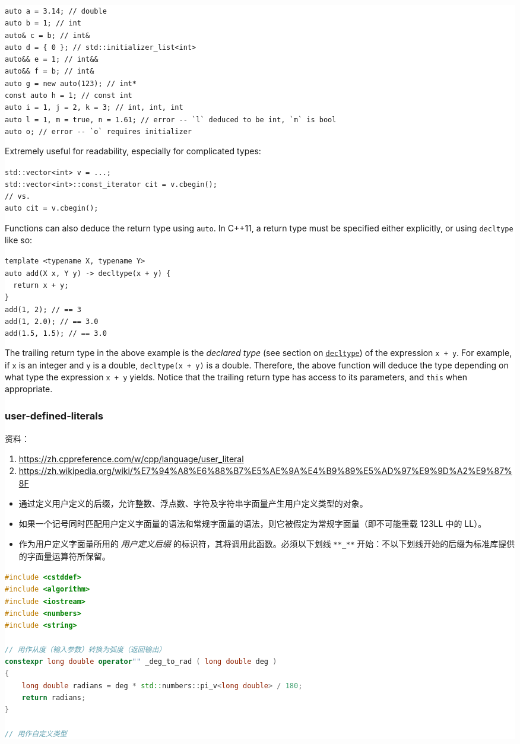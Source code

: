 ```
auto a = 3.14; // double
auto b = 1; // int
auto& c = b; // int&
auto d = { 0 }; // std::initializer_list<int>
auto&& e = 1; // int&&
auto&& f = b; // int&
auto g = new auto(123); // int*
const auto h = 1; // const int
auto i = 1, j = 2, k = 3; // int, int, int
auto l = 1, m = true, n = 1.61; // error -- `l` deduced to be int, `m` is bool
auto o; // error -- `o` requires initializer
```

Extremely useful for readability, especially for complicated types:

```
std::vector<int> v = ...;
std::vector<int>::const_iterator cit = v.cbegin();
// vs.
auto cit = v.cbegin();
```

Functions can also deduce the return type using `auto`. In C++11, a return type must be specified either explicitly, or using `decltype` like so:

```
template <typename X, typename Y>
auto add(X x, Y y) -> decltype(x + y) {
  return x + y;
}
add(1, 2); // == 3
add(1, 2.0); // == 3.0
add(1.5, 1.5); // == 3.0
```

The trailing return type in the above example is the *declared type* (see section on [`decltype`](https://github.com/lilucpp/modern-cpp-features/blob/master/CPP11.md#decltype)) of the expression `x + y`. For example, if `x` is an integer and `y` is a double, `decltype(x + y)` is a double. Therefore, the above function will deduce the type depending on what type the expression `x + y` yields. Notice that the trailing return type has access to its parameters, and `this` when appropriate.

### user-defined-literals

资料：

1. https://zh.cppreference.com/w/cpp/language/user_literal
2. https://zh.wikipedia.org/wiki/%E7%94%A8%E6%88%B7%E5%AE%9A%E4%B9%89%E5%AD%97%E9%9D%A2%E9%87%8F

- 通过定义用户定义的后缀，允许整数、浮点数、字符及字符串字面量产生用户定义类型的对象。

- 如果一个记号同时匹配用户定义字面量的语法和常规字面量的语法，则它被假定为常规字面量（即不可能重载 123LL 中的 LL）。

- 作为用户定义字面量所用的 *用户定义后缀* 的标识符，其将调用此函数。必须以下划线 `**_**` 开始：不以下划线开始的后缀为标准库提供的字面量运算符所保留。

```c++
#include <cstddef>
#include <algorithm>
#include <iostream>
#include <numbers>
#include <string>
 
// 用作从度（输入参数）转换为弧度（返回输出）
constexpr long double operator"" _deg_to_rad ( long double deg )
{
    long double radians = deg * std::numbers::pi_v<long double> / 180;
    return radians;
}
 
// 用作自定义类型
```